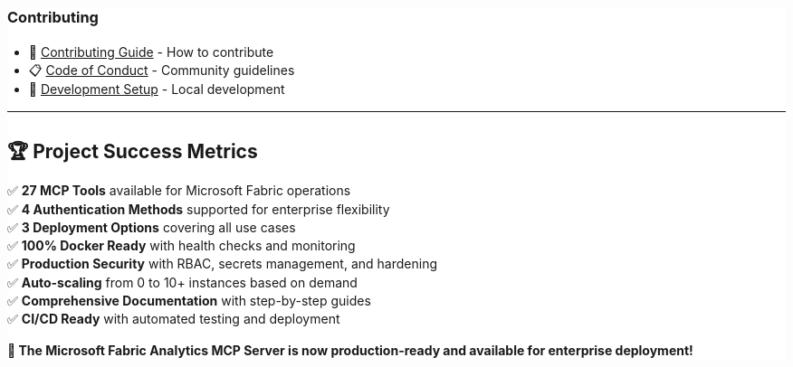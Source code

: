 ### **Contributing**
- 🤝 [Contributing Guide](./CONTRIBUTING.md) - How to contribute
- 📋 [Code of Conduct](./CODE_OF_CONDUCT.md) - Community guidelines
- 🔄 [Development Setup](./README.md#development--testing) - Local development

---

## 🏆 **Project Success Metrics**

✅ **27 MCP Tools** available for Microsoft Fabric operations  
✅ **4 Authentication Methods** supported for enterprise flexibility  
✅ **3 Deployment Options** covering all use cases  
✅ **100% Docker Ready** with health checks and monitoring  
✅ **Production Security** with RBAC, secrets management, and hardening  
✅ **Auto-scaling** from 0 to 10+ instances based on demand  
✅ **Comprehensive Documentation** with step-by-step guides  
✅ **CI/CD Ready** with automated testing and deployment  

**🎉 The Microsoft Fabric Analytics MCP Server is now production-ready and available for enterprise deployment!**
